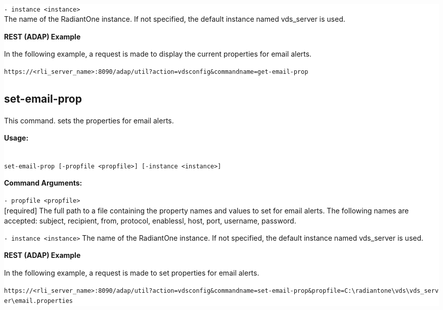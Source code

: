 `- instance <instance>`
<br>The name of the RadiantOne instance. If not specified, the default instance named vds_server is used.

**REST (ADAP) Example**

In the following example, a request is made to display the current properties for email alerts.

`https://<rli_server_name>:8090/adap/util?action=vdsconfig&commandname=get-email-prop`

## set-email-prop

This command. sets the properties for email alerts.

**Usage:**

<br>`set-email-prop [-propfile <propfile>] [-instance <instance>]`

**Command Arguments:**

`- propfile <propfile>`
<br>[required] The full path to a file containing the property names and values to set for email alerts. The following names are accepted: subject, recipient, from, protocol, enablessl, host, port, username, password.

`- instance <instance>`
The name of the RadiantOne instance. If not specified, the default instance named vds_server is used.

**REST (ADAP) Example**

In the following example, a request is made to set properties for email alerts.

`https://<rli_server_name>:8090/adap/util?action=vdsconfig&commandname=set-email-prop&propfile=C:\radiantone\vds\vds_server\email.properties`
